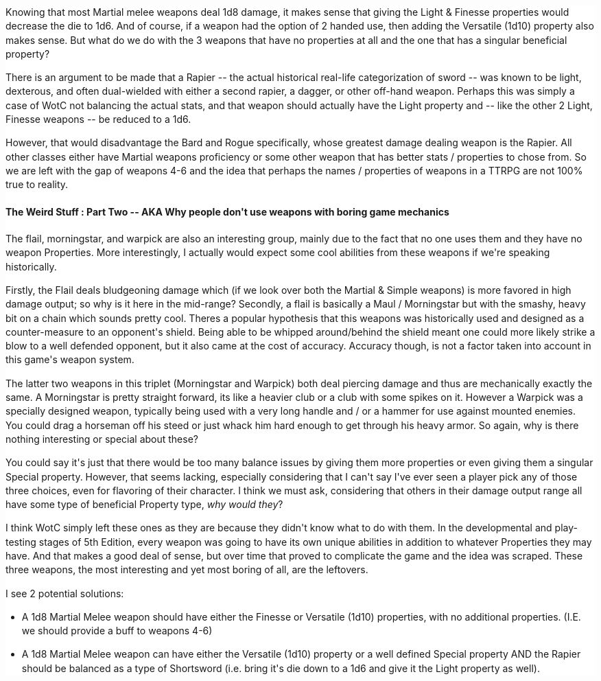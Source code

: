 Knowing that most Martial melee weapons deal 1d8 damage, it makes sense that giving the Light & Finesse properties would decrease the die to 1d6. And of course, if a weapon had the option of 2 handed use, then adding the Versatile (1d10) property also makes sense. But what do we do with the 3 weapons that have no properties at all and the one that has a singular beneficial property?

There is an argument to be made that a Rapier -- the actual historical real-life categorization of sword -- was known to be light, dexterous, and often dual-wielded with either a second rapier, a dagger, or other off-hand weapon. Perhaps this was simply a case of WotC not balancing the actual stats, and that weapon should actually have the Light property and -- like the other 2 Light, Finesse weapons -- be reduced to a 1d6. 

However, that would disadvantage the Bard and Rogue specifically, whose greatest damage dealing weapon is the Rapier. All other classes either have Martial weapons proficiency or some other weapon that has better stats / properties to chose from. So we are left with the gap of weapons 4-6 and the idea that perhaps the names / properties of weapons in a TTRPG are not 100% true to reality.

#### __The Weird Stuff : Part Two -- AKA Why people don't use weapons with boring game mechanics__

The flail, morningstar, and warpick are also an interesting group, mainly due to the fact that no one uses them and they have no weapon Properties. More interestingly, I actually would expect some cool abilities from these weapons if we're speaking historically.

Firstly, the Flail deals bludgeoning damage which (if we look over both the Martial & Simple weapons) is more favored in high damage output; so why is it here in the mid-range? Secondly, a flail is basically a Maul / Morningstar but with the smashy, heavy bit on a chain which sounds pretty cool. Theres a popular hypothesis that this weapons was historically used and designed as a counter-measure to an opponent's shield. Being able to be whipped around/behind the shield meant one could more likely strike a blow to a well defended opponent, but it also came at the cost of accuracy. Accuracy though, is not a factor taken into account in this game's weapon system.

The latter two weapons in this triplet (Morningstar and Warpick) both deal piercing damage and thus are mechanically exactly the same. A Morningstar is pretty straight forward, its like a heavier club or a club with some spikes on it. However a Warpick was a specially designed weapon, typically being used with a very long handle and / or a hammer for use against mounted enemies. You could drag a horseman off his steed or just whack him hard enough to get through his heavy armor. So again, why is there nothing interesting or special about these?

You could say it's just that there would be too many balance issues by giving them more properties or even giving them a singular Special property. However, that seems lacking, especially considering that I can't say I've ever seen a player pick any of those three choices, even for flavoring of their character. I think we must ask, considering that others in their damage output range all have some type of beneficial Property type, _why would they_?

I think WotC simply left these ones as they are because they didn't know what to do with them. In the developmental and play-testing stages of 5th Edition, every weapon was going to have its own unique abilities in addition to whatever Properties they may have. And that makes a good deal of sense, but over time that proved to complicate the game and the idea was scraped. These three weapons, the most interesting and yet most boring of all, are the leftovers.

I see 2 potential solutions: 

 - A 1d8 Martial Melee weapon should have either the Finesse or Versatile (1d10) properties, with no additional properties. (I.E. we should provide a buff to weapons 4-6)

 - A 1d8 Martial Melee weapon can have either the Versatile (1d10) property or a well defined Special property AND the Rapier should be balanced as a type of Shortsword (i.e. bring it's die down to a 1d6 and give it the Light property as well).
